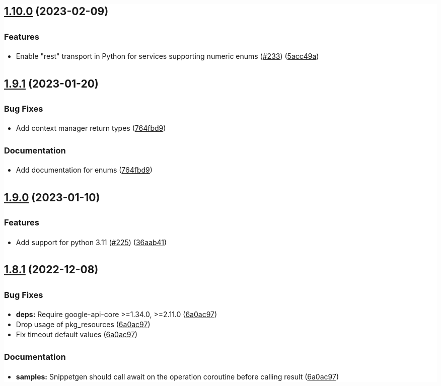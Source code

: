 ## [1.10.0](https://github.com/googleapis/python-assured-workloads/compare/v1.9.1...v1.10.0) (2023-02-09)


### Features

* Enable "rest" transport in Python for services supporting numeric enums ([#233](https://github.com/googleapis/python-assured-workloads/issues/233)) ([5acc49a](https://github.com/googleapis/python-assured-workloads/commit/5acc49ae8e8e4cd7d56036b64966e2fa6ca268cc))

## [1.9.1](https://github.com/googleapis/python-assured-workloads/compare/v1.9.0...v1.9.1) (2023-01-20)


### Bug Fixes

* Add context manager return types ([764fbd9](https://github.com/googleapis/python-assured-workloads/commit/764fbd90e858ca112ed83c0a8f46be5e5327f458))


### Documentation

* Add documentation for enums ([764fbd9](https://github.com/googleapis/python-assured-workloads/commit/764fbd90e858ca112ed83c0a8f46be5e5327f458))

## [1.9.0](https://github.com/googleapis/python-assured-workloads/compare/v1.8.1...v1.9.0) (2023-01-10)


### Features

* Add support for python 3.11 ([#225](https://github.com/googleapis/python-assured-workloads/issues/225)) ([36aab41](https://github.com/googleapis/python-assured-workloads/commit/36aab41aae69539953cc38c574927bdefaeedbfa))

## [1.8.1](https://github.com/googleapis/python-assured-workloads/compare/v1.8.0...v1.8.1) (2022-12-08)


### Bug Fixes

* **deps:** Require google-api-core &gt;=1.34.0, >=2.11.0  ([6a0ac97](https://github.com/googleapis/python-assured-workloads/commit/6a0ac977e84b20fea502dc6ffeea8af160c34411))
* Drop usage of pkg_resources ([6a0ac97](https://github.com/googleapis/python-assured-workloads/commit/6a0ac977e84b20fea502dc6ffeea8af160c34411))
* Fix timeout default values ([6a0ac97](https://github.com/googleapis/python-assured-workloads/commit/6a0ac977e84b20fea502dc6ffeea8af160c34411))


### Documentation

* **samples:** Snippetgen should call await on the operation coroutine before calling result ([6a0ac97](https://github.com/googleapis/python-assured-workloads/commit/6a0ac977e84b20fea502dc6ffeea8af160c34411))
